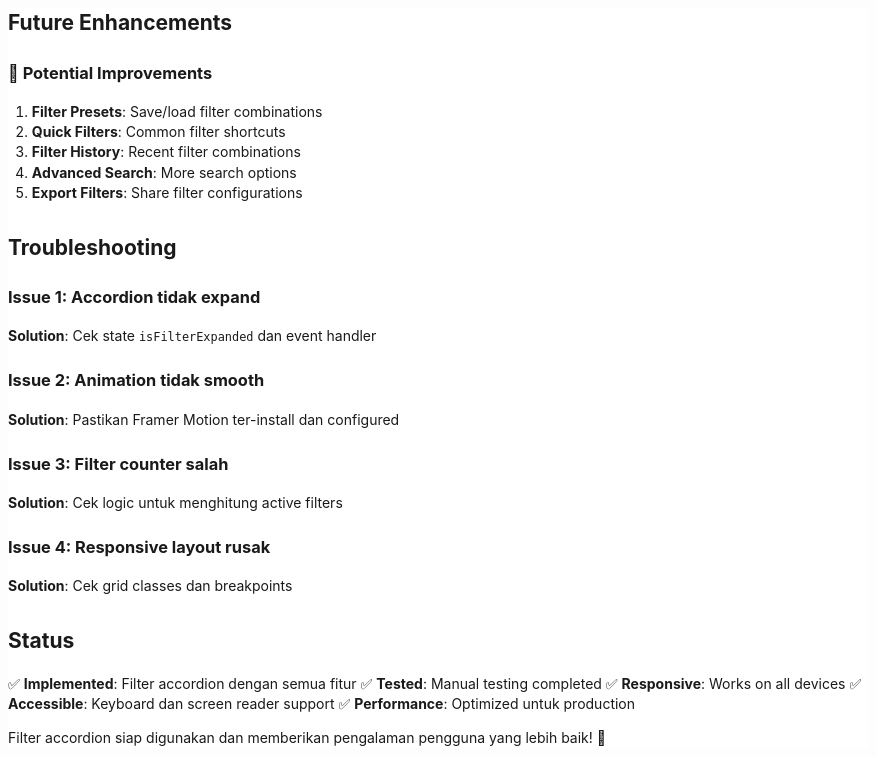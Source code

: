 ## Future Enhancements

### 🔮 **Potential Improvements**

1. **Filter Presets**: Save/load filter combinations
2. **Quick Filters**: Common filter shortcuts
3. **Filter History**: Recent filter combinations
4. **Advanced Search**: More search options
5. **Export Filters**: Share filter configurations

## Troubleshooting

### Issue 1: Accordion tidak expand

**Solution**: Cek state `isFilterExpanded` dan event handler

### Issue 2: Animation tidak smooth

**Solution**: Pastikan Framer Motion ter-install dan configured

### Issue 3: Filter counter salah

**Solution**: Cek logic untuk menghitung active filters

### Issue 4: Responsive layout rusak

**Solution**: Cek grid classes dan breakpoints

## Status

✅ **Implemented**: Filter accordion dengan semua fitur
✅ **Tested**: Manual testing completed
✅ **Responsive**: Works on all devices
✅ **Accessible**: Keyboard dan screen reader support
✅ **Performance**: Optimized untuk production

Filter accordion siap digunakan dan memberikan pengalaman pengguna yang lebih baik! 🎉
